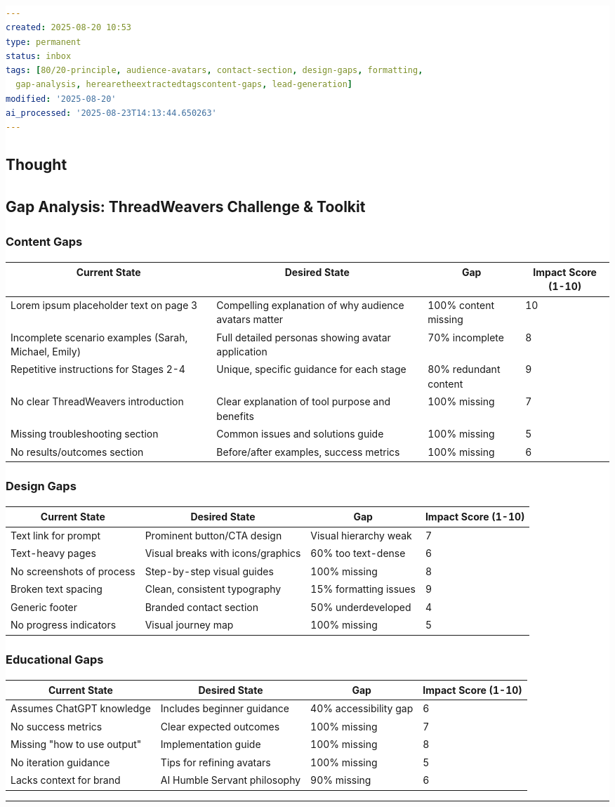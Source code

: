 ```yaml
---
created: 2025-08-20 10:53
type: permanent
status: inbox
tags: [80/20-principle, audience-avatars, contact-section, design-gaps, formatting,
  gap-analysis, herearetheextractedtagscontent-gaps, lead-generation]
modified: '2025-08-20'
ai_processed: '2025-08-23T14:13:44.650263'
---
```



## Thought  
## Gap Analysis: ThreadWeavers Challenge & Toolkit

### **Content Gaps**

| Current State                                        | Desired State                                         | Gap                   | Impact Score (1-10) |
| ---------------------------------------------------- | ----------------------------------------------------- | --------------------- | ------------------- |
| Lorem ipsum placeholder text on page 3               | Compelling explanation of why audience avatars matter | 100% content missing  | 10                  |
| Incomplete scenario examples (Sarah, Michael, Emily) | Full detailed personas showing avatar application     | 70% incomplete        | 8                   |
| Repetitive instructions for Stages 2-4               | Unique, specific guidance for each stage              | 80% redundant content | 9                   |
| No clear ThreadWeavers introduction                  | Clear explanation of tool purpose and benefits        | 100% missing          | 7                   |
| Missing troubleshooting section                      | Common issues and solutions guide                     | 100% missing          | 5                   |
| No results/outcomes section                          | Before/after examples, success metrics                | 100% missing          | 6                   |

### **Design Gaps**

|Current State|Desired State|Gap|Impact Score (1-10)|
|---|---|---|---|
|Text link for prompt|Prominent button/CTA design|Visual hierarchy weak|7|
|Text-heavy pages|Visual breaks with icons/graphics|60% too text-dense|6|
|No screenshots of process|Step-by-step visual guides|100% missing|8|
|Broken text spacing|Clean, consistent typography|15% formatting issues|9|
|Generic footer|Branded contact section|50% underdeveloped|4|
|No progress indicators|Visual journey map|100% missing|5|

### **Educational Gaps**

|Current State|Desired State|Gap|Impact Score (1-10)|
|---|---|---|---|
|Assumes ChatGPT knowledge|Includes beginner guidance|40% accessibility gap|6|
|No success metrics|Clear expected outcomes|100% missing|7|
|Missing "how to use output"|Implementation guide|100% missing|8|
|No iteration guidance|Tips for refining avatars|100% missing|5|
|Lacks context for brand|AI Humble Servant philosophy|90% missing|6|

---